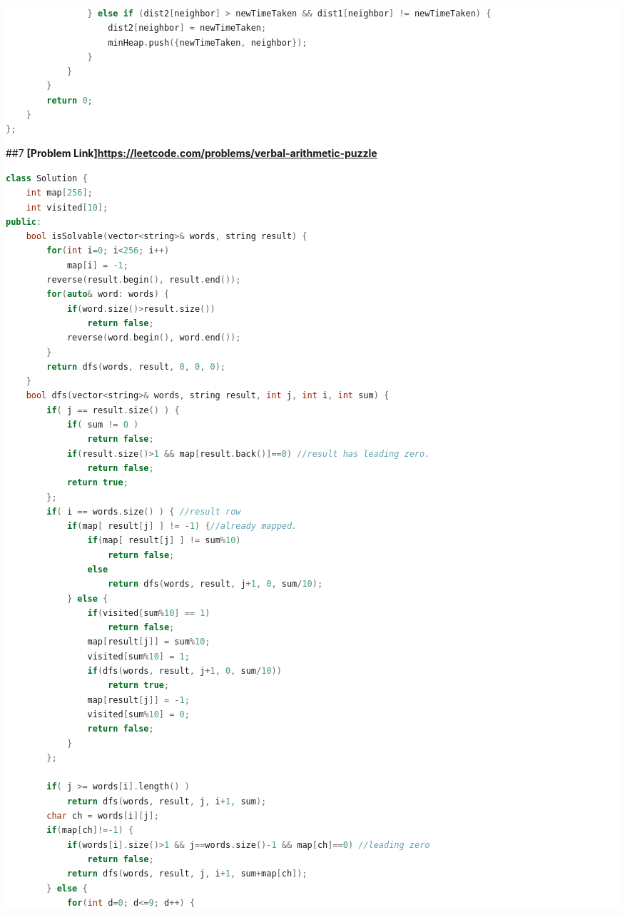 ```cpp
                } else if (dist2[neighbor] > newTimeTaken && dist1[neighbor] != newTimeTaken) {
                    dist2[neighbor] = newTimeTaken;
                    minHeap.push({newTimeTaken, neighbor});
                }
            }
        }
        return 0;
    }
};
```

##7 ****[Problem Link]https://leetcode.com/problems/verbal-arithmetic-puzzle****
```cpp
class Solution {
    int map[256];
    int visited[10];
public:
    bool isSolvable(vector<string>& words, string result) {
        for(int i=0; i<256; i++)
            map[i] = -1;
        reverse(result.begin(), result.end());
        for(auto& word: words) {
            if(word.size()>result.size())
                return false;
            reverse(word.begin(), word.end());
        }
        return dfs(words, result, 0, 0, 0);
    }
    bool dfs(vector<string>& words, string result, int j, int i, int sum) {
        if( j == result.size() ) {
            if( sum != 0 )
                return false;
            if(result.size()>1 && map[result.back()]==0) //result has leading zero.
                return false;
            return true;
        };
        if( i == words.size() ) { //result row
            if(map[ result[j] ] != -1) {//already mapped.
                if(map[ result[j] ] != sum%10)
                    return false;
                else
                    return dfs(words, result, j+1, 0, sum/10);
            } else {
                if(visited[sum%10] == 1)
                    return false;
                map[result[j]] = sum%10;
                visited[sum%10] = 1;
                if(dfs(words, result, j+1, 0, sum/10))
                    return true;
                map[result[j]] = -1;
                visited[sum%10] = 0;
                return false;
            }
        };

        if( j >= words[i].length() )
            return dfs(words, result, j, i+1, sum);
        char ch = words[i][j];
        if(map[ch]!=-1) {
            if(words[i].size()>1 && j==words.size()-1 && map[ch]==0) //leading zero
                return false;
            return dfs(words, result, j, i+1, sum+map[ch]);
        } else {
            for(int d=0; d<=9; d++) {
```
